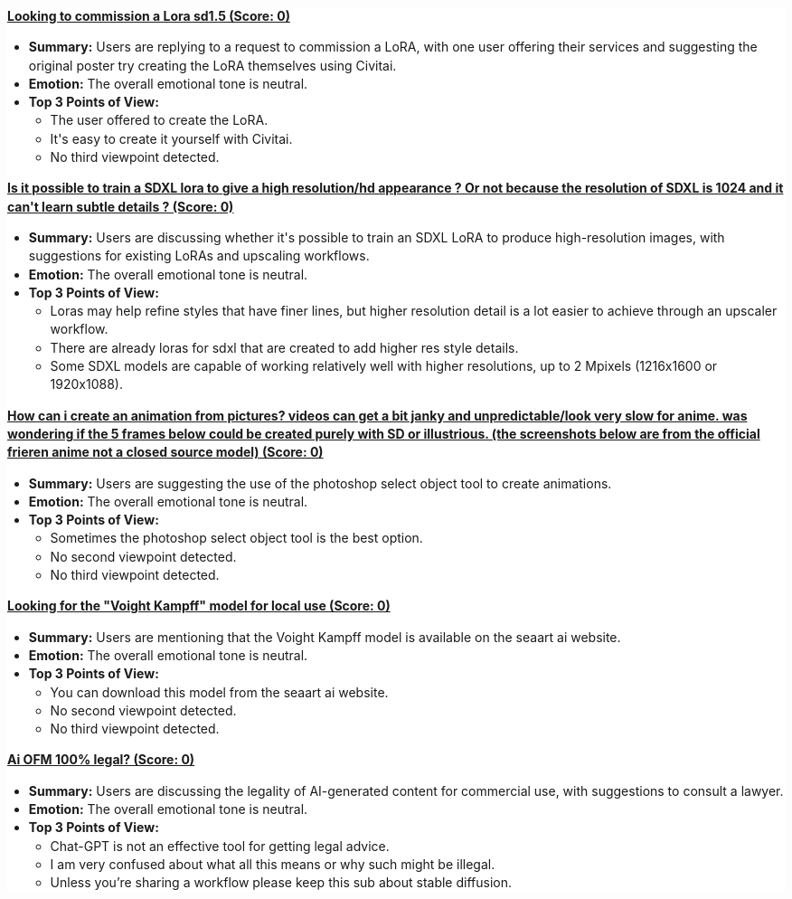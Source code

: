 **[Looking to commission a Lora sd1.5 (Score: 0)](https://www.reddit.com/r/StableDiffusion/comments/1kkuc9p/looking_to_commission_a_lora_sd15/)**
*   **Summary:** Users are replying to a request to commission a LoRA, with one user offering their services and suggesting the original poster try creating the LoRA themselves using Civitai.
*   **Emotion:** The overall emotional tone is neutral.
*   **Top 3 Points of View:**
    *   The user offered to create the LoRA.
    *   It's easy to create it yourself with Civitai.
    *   No third viewpoint detected.

**[Is it possible to train a SDXL lora to give a high resolution/hd appearance ? Or not because the resolution of SDXL is 1024 and it can't learn subtle details ? (Score: 0)](https://www.reddit.com/r/StableDiffusion/comments/1kkv83f/is_it_possible_to_train_a_sdxl_lora_to_give_a/)**
*   **Summary:** Users are discussing whether it's possible to train an SDXL LoRA to produce high-resolution images, with suggestions for existing LoRAs and upscaling workflows.
*   **Emotion:** The overall emotional tone is neutral.
*   **Top 3 Points of View:**
    *   Loras may help refine styles that have finer lines, but higher resolution detail is a lot easier to achieve through an upscaler workflow.
    *   There are already loras for sdxl that are created to add higher res style details.
    *   Some SDXL models are capable of working relatively well with higher resolutions, up to 2 Mpixels (1216x1600 or 1920x1088).

**[How can i create an animation from pictures? videos can get a bit janky and unpredictable/look very slow for anime. was wondering if the 5 frames below could be created purely with SD or illustrious. (the screenshots below are from the official frieren anime not a closed source model) (Score: 0)](https://www.reddit.com/r/StableDiffusion/comments/1kkwk2u/how_can_i_create_an_animation_from_pictures/)**
*   **Summary:** Users are suggesting the use of the photoshop select object tool to create animations.
*   **Emotion:** The overall emotional tone is neutral.
*   **Top 3 Points of View:**
    *   Sometimes the photoshop select object tool is the best option.
    *   No second viewpoint detected.
    *   No third viewpoint detected.

**[Looking for the "Voight Kampff" model for local use (Score: 0)](https://www.reddit.com/r/StableDiffusion/comments/1kkz461/looking_for_the_voight_kampff_model_for_local_use/)**
*   **Summary:** Users are mentioning that the Voight Kampff model is available on the seaart ai website.
*   **Emotion:** The overall emotional tone is neutral.
*   **Top 3 Points of View:**
    *   You can download this model from the seaart ai website.
    *   No second viewpoint detected.
    *   No third viewpoint detected.

**[Ai OFM 100% legal? (Score: 0)](https://www.reddit.com/r/StableDiffusion/comments/1kkz4f3/ai_ofm_100_legal/)**
*   **Summary:** Users are discussing the legality of AI-generated content for commercial use, with suggestions to consult a lawyer.
*   **Emotion:** The overall emotional tone is neutral.
*   **Top 3 Points of View:**
    *   Chat-GPT is not an effective tool for getting legal advice.
    *   I am very confused about what all this means or why such might be illegal.
    *   Unless you’re sharing a workflow please keep this sub about stable diffusion.
